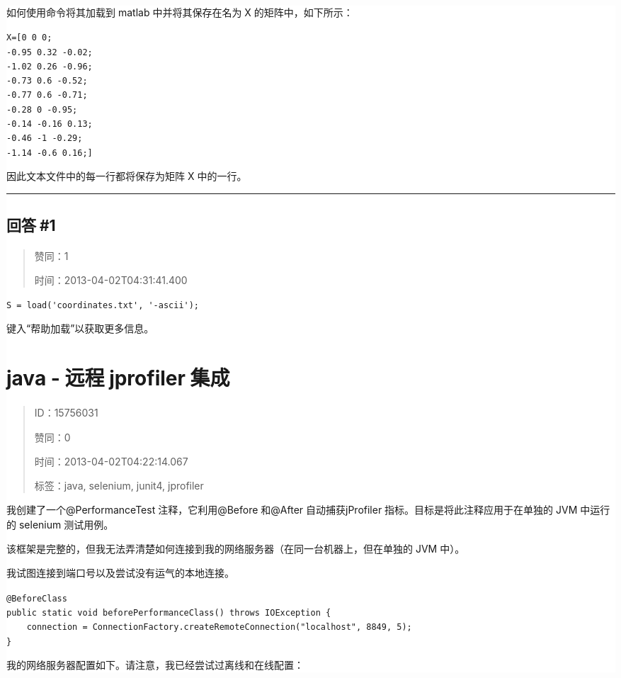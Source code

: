 如何使用命令将其加载到 matlab 中并将其保存在名为 X 的矩阵中，如下所示：

```
X=[0 0 0;
-0.95 0.32 -0.02;
-1.02 0.26 -0.96;
-0.73 0.6 -0.52;
-0.77 0.6 -0.71;
-0.28 0 -0.95;
-0.14 -0.16 0.13;
-0.46 -1 -0.29;
-1.14 -0.6 0.16;] 
```

因此文本文件中的每一行都将保存为矩阵 X 中的一行。

* * *

## 回答 #1

> 赞同：1
> 
> 时间：2013-04-02T04:31:41.400

```
S = load('coordinates.txt', '-ascii'); 
```

键入“帮助加载”以获取更多信息。

# java - 远程 jprofiler 集成

> ID：15756031
> 
> 赞同：0
> 
> 时间：2013-04-02T04:22:14.067
> 
> 标签：java, selenium, junit4, jprofiler

我创建了一个@PerformanceTest 注释，它利用@Before 和@After 自动捕获jProfiler 指标。目标是将此注释应用于在单独的 JVM 中运行的 selenium 测试用例。

该框架是完整的，但我无法弄清楚如何连接到我的网络服务器（在同一台机器上，但在单独的 JVM 中）。

我试图连接到端口号以及尝试没有运气的本地连接。

```
@BeforeClass
public static void beforePerformanceClass() throws IOException {
    connection = ConnectionFactory.createRemoteConnection("localhost", 8849, 5);
} 
```

我的网络服务器配置如下。请注意，我已经尝试过离线和在线配置：
